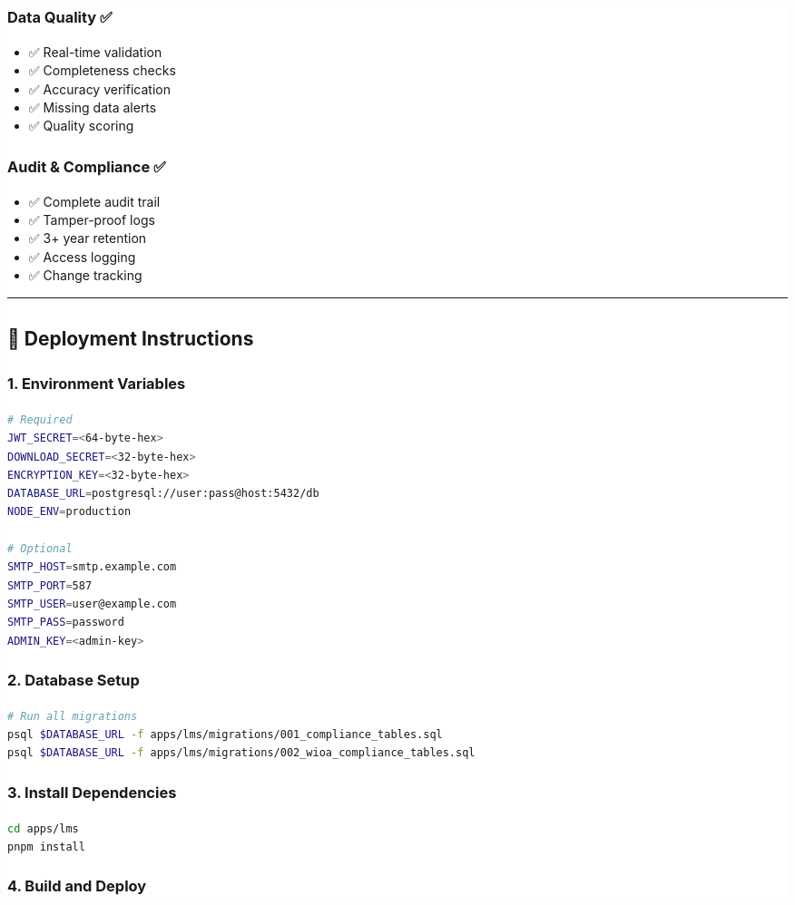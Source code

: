 ### Data Quality ✅
- ✅ Real-time validation
- ✅ Completeness checks
- ✅ Accuracy verification
- ✅ Missing data alerts
- ✅ Quality scoring

### Audit & Compliance ✅
- ✅ Complete audit trail
- ✅ Tamper-proof logs
- ✅ 3+ year retention
- ✅ Access logging
- ✅ Change tracking

---

## 🚀 Deployment Instructions

### 1. Environment Variables

```bash
# Required
JWT_SECRET=<64-byte-hex>
DOWNLOAD_SECRET=<32-byte-hex>
ENCRYPTION_KEY=<32-byte-hex>
DATABASE_URL=postgresql://user:pass@host:5432/db
NODE_ENV=production

# Optional
SMTP_HOST=smtp.example.com
SMTP_PORT=587
SMTP_USER=user@example.com
SMTP_PASS=password
ADMIN_KEY=<admin-key>
```

### 2. Database Setup

```bash
# Run all migrations
psql $DATABASE_URL -f apps/lms/migrations/001_compliance_tables.sql
psql $DATABASE_URL -f apps/lms/migrations/002_wioa_compliance_tables.sql
```

### 3. Install Dependencies

```bash
cd apps/lms
pnpm install
```

### 4. Build and Deploy
